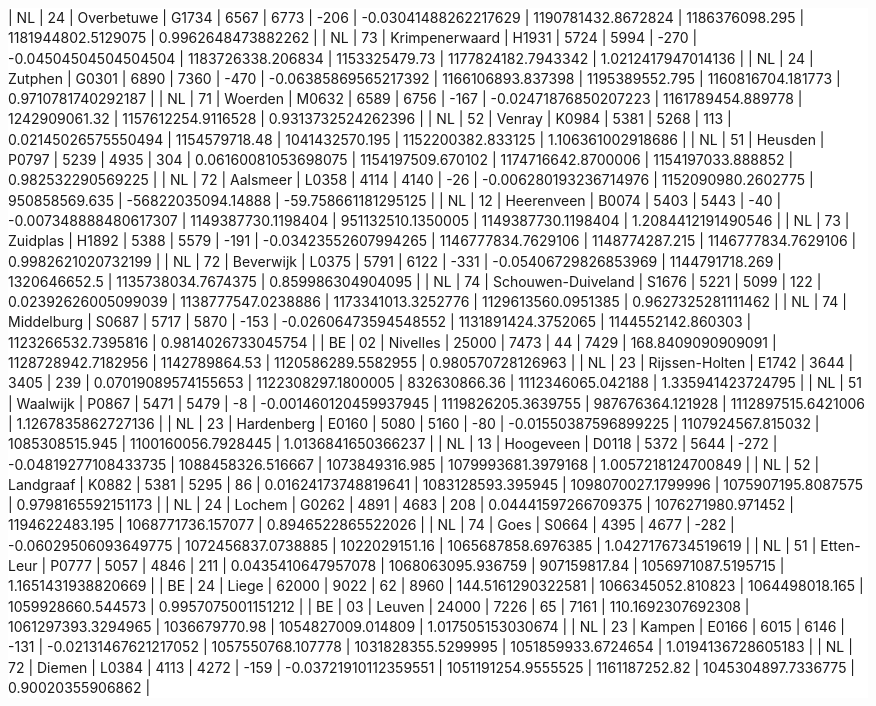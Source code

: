 | NL          | 24        | Overbetuwe                     | G1734      | 6567          | 6773          | -206            | -0.03041488262217629   | 1190781432.8672824 | 1186376098.295     | 1181944802.5129075  | 0.9962648473882262   |
| NL          | 73        | Krimpenerwaard                 | H1931      | 5724          | 5994          | -270            | -0.04504504504504504   | 1183726338.206834  | 1153325479.73      | 1177824182.7943342  | 1.0212417947014136   |
| NL          | 24        | Zutphen                        | G0301      | 6890          | 7360          | -470            | -0.06385869565217392   | 1166106893.837398  | 1195389552.795     | 1160816704.181773   | 0.9710781740292187   |
| NL          | 71        | Woerden                        | M0632      | 6589          | 6756          | -167            | -0.02471876850207223   | 1161789454.889778  | 1242909061.32      | 1157612254.9116528  | 0.9313732524262396   |
| NL          | 52        | Venray                         | K0984      | 5381          | 5268          | 113             | 0.02145026575550494    | 1154579718.48      | 1041432570.195     | 1152200382.833125   | 1.106361002918686    |
| NL          | 51        | Heusden                        | P0797      | 5239          | 4935          | 304             | 0.06160081053698075    | 1154197509.670102  | 1174716642.8700006 | 1154197033.888852   | 0.982532290569225    |
| NL          | 72        | Aalsmeer                       | L0358      | 4114          | 4140          | -26             | -0.006280193236714976  | 1152090980.2602775 | 950858569.635      | -56822035094.14888  | -59.758661181295125  |
| NL          | 12        | Heerenveen                     | B0074      | 5403          | 5443          | -40             | -0.007348888480617307  | 1149387730.1198404 | 951132510.1350005  | 1149387730.1198404  | 1.2084412191490546   |
| NL          | 73        | Zuidplas                       | H1892      | 5388          | 5579          | -191            | -0.03423552607994265   | 1146777834.7629106 | 1148774287.215     | 1146777834.7629106  | 0.9982621020732199   |
| NL          | 72        | Beverwijk                      | L0375      | 5791          | 6122          | -331            | -0.05406729826853969   | 1144791718.269     | 1320646652.5       | 1135738034.7674375  | 0.859986304904095    |
| NL          | 74        | Schouwen-Duiveland             | S1676      | 5221          | 5099          | 122             | 0.02392626005099039    | 1138777547.0238886 | 1173341013.3252776 | 1129613560.0951385  | 0.9627325281111462   |
| NL          | 74        | Middelburg                     | S0687      | 5717          | 5870          | -153            | -0.02606473594548552   | 1131891424.3752065 | 1144552142.860303  | 1123266532.7395816  | 0.9814026733045754   |
| BE          | 02        | Nivelles                       | 25000      | 7473          | 44            | 7429            | 168.8409090909091      | 1128728942.7182956 | 1142789864.53      | 1120586289.5582955  | 0.980570728126963    |
| NL          | 23        | Rijssen-Holten                 | E1742      | 3644          | 3405          | 239             | 0.07019089574155653    | 1122308297.1800005 | 832630866.36       | 1112346065.042188   | 1.335941423724795    |
| NL          | 51        | Waalwijk                       | P0867      | 5471          | 5479          | -8              | -0.001460120459937945  | 1119826205.3639755 | 987676364.121928   | 1112897515.6421006  | 1.1267835862727136   |
| NL          | 23        | Hardenberg                     | E0160      | 5080          | 5160          | -80             | -0.01550387596899225   | 1107924567.815032  | 1085308515.945     | 1100160056.7928445  | 1.0136841650366237   |
| NL          | 13        | Hoogeveen                      | D0118      | 5372          | 5644          | -272            | -0.04819277108433735   | 1088458326.516667  | 1073849316.985     | 1079993681.3979168  | 1.0057218124700849   |
| NL          | 52        | Landgraaf                      | K0882      | 5381          | 5295          | 86              | 0.01624173748819641    | 1083128593.395945  | 1098070027.1799996 | 1075907195.8087575  | 0.9798165592151173   |
| NL          | 24        | Lochem                         | G0262      | 4891          | 4683          | 208             | 0.04441597266709375    | 1076271980.971452  | 1194622483.195     | 1068771736.157077   | 0.8946522865522026   |
| NL          | 74        | Goes                           | S0664      | 4395          | 4677          | -282            | -0.06029506093649775   | 1072456837.0738885 | 1022029151.16      | 1065687858.6976385  | 1.0427176734519619   |
| NL          | 51        | Etten-Leur                     | P0777      | 5057          | 4846          | 211             | 0.0435410647957078     | 1068063095.936759  | 907159817.84       | 1056971087.5195715  | 1.1651431938820669   |
| BE          | 24        | Liege                          | 62000      | 9022          | 62            | 8960            | 144.5161290322581      | 1066345052.810823  | 1064498018.165     | 1059928660.544573   | 0.9957075001151212   |
| BE          | 03        | Leuven                         | 24000      | 7226          | 65            | 7161            | 110.1692307692308      | 1061297393.3294965 | 1036679770.98      | 1054827009.014809   | 1.017505153030674    |
| NL          | 23        | Kampen                         | E0166      | 6015          | 6146          | -131            | -0.02131467621217052   | 1057550768.107778  | 1031828355.5299995 | 1051859933.6724654  | 1.0194136728605183   |
| NL          | 72        | Diemen                         | L0384      | 4113          | 4272          | -159            | -0.03721910112359551   | 1051191254.9555525 | 1161187252.82      | 1045304897.7336775  | 0.90020355906862     |